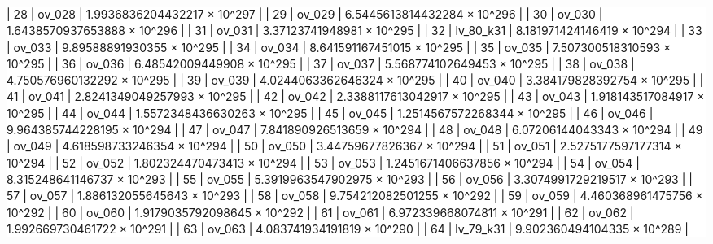 | 28 | ov_028 | 1.9936836204432217 × 10^297 |
| 29 | ov_029 | 6.5445613814432284 × 10^296 |
| 30 | ov_030 | 1.6438570937653888 × 10^296 |
| 31 | ov_031 | 3.37123741948981 × 10^295 |
| 32 | lv_80_k31 | 8.181971424146419 × 10^294 |
| 33 | ov_033 | 9.89588891930355 × 10^295 |
| 34 | ov_034 | 8.641591167451015 × 10^295 |
| 35 | ov_035 | 7.507300518310593 × 10^295 |
| 36 | ov_036 | 6.48542009449908 × 10^295 |
| 37 | ov_037 | 5.568774102649453 × 10^295 |
| 38 | ov_038 | 4.750576960132292 × 10^295 |
| 39 | ov_039 | 4.0244063362646324 × 10^295 |
| 40 | ov_040 | 3.384179828392754 × 10^295 |
| 41 | ov_041 | 2.8241349049257993 × 10^295 |
| 42 | ov_042 | 2.3388117613042917 × 10^295 |
| 43 | ov_043 | 1.918143517084917 × 10^295 |
| 44 | ov_044 | 1.5572348436630263 × 10^295 |
| 45 | ov_045 | 1.2514567572268344 × 10^295 |
| 46 | ov_046 | 9.964385744228195 × 10^294 |
| 47 | ov_047 | 7.841890926513659 × 10^294 |
| 48 | ov_048 | 6.07206144043343 × 10^294 |
| 49 | ov_049 | 4.618598733246354 × 10^294 |
| 50 | ov_050 | 3.44759677826367 × 10^294 |
| 51 | ov_051 | 2.5275177597177314 × 10^294 |
| 52 | ov_052 | 1.802324470473413 × 10^294 |
| 53 | ov_053 | 1.2451671406637856 × 10^294 |
| 54 | ov_054 | 8.315248641146737 × 10^293 |
| 55 | ov_055 | 5.3919963547902975 × 10^293 |
| 56 | ov_056 | 3.3074991729219517 × 10^293 |
| 57 | ov_057 | 1.886132055645643 × 10^293 |
| 58 | ov_058 | 9.754212082501255 × 10^292 |
| 59 | ov_059 | 4.460368961475756 × 10^292 |
| 60 | ov_060 | 1.9179035792098645 × 10^292 |
| 61 | ov_061 | 6.972339668074811 × 10^291 |
| 62 | ov_062 | 1.992669730461722 × 10^291 |
| 63 | ov_063 | 4.083741934191819 × 10^290 |
| 64 | lv_79_k31 | 9.902360494104335 × 10^289 |